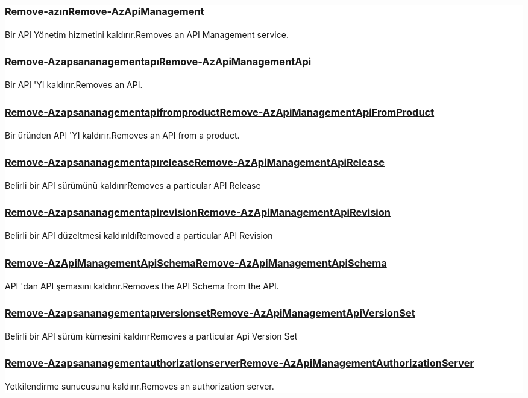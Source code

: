 ### [<span data-ttu-id="63e0e-244">Remove-azın</span><span class="sxs-lookup"><span data-stu-id="63e0e-244">Remove-AzApiManagement</span></span>](Remove-AzApiManagement.md)
<span data-ttu-id="63e0e-245">Bir API Yönetim hizmetini kaldırır.</span><span class="sxs-lookup"><span data-stu-id="63e0e-245">Removes an API Management service.</span></span>

### [<span data-ttu-id="63e0e-246">Remove-Azapsananagementapı</span><span class="sxs-lookup"><span data-stu-id="63e0e-246">Remove-AzApiManagementApi</span></span>](Remove-AzApiManagementApi.md)
<span data-ttu-id="63e0e-247">Bir API 'YI kaldırır.</span><span class="sxs-lookup"><span data-stu-id="63e0e-247">Removes an API.</span></span>

### [<span data-ttu-id="63e0e-248">Remove-Azapsananagementapifromproduct</span><span class="sxs-lookup"><span data-stu-id="63e0e-248">Remove-AzApiManagementApiFromProduct</span></span>](Remove-AzApiManagementApiFromProduct.md)
<span data-ttu-id="63e0e-249">Bir üründen API 'YI kaldırır.</span><span class="sxs-lookup"><span data-stu-id="63e0e-249">Removes an API from a product.</span></span>

### [<span data-ttu-id="63e0e-250">Remove-Azapsananagementapırelease</span><span class="sxs-lookup"><span data-stu-id="63e0e-250">Remove-AzApiManagementApiRelease</span></span>](Remove-AzApiManagementApiRelease.md)
<span data-ttu-id="63e0e-251">Belirli bir API sürümünü kaldırır</span><span class="sxs-lookup"><span data-stu-id="63e0e-251">Removes a particular API Release</span></span>

### [<span data-ttu-id="63e0e-252">Remove-Azapsananagementapirevision</span><span class="sxs-lookup"><span data-stu-id="63e0e-252">Remove-AzApiManagementApiRevision</span></span>](Remove-AzApiManagementApiRevision.md)
<span data-ttu-id="63e0e-253">Belirli bir API düzeltmesi kaldırıldı</span><span class="sxs-lookup"><span data-stu-id="63e0e-253">Removed a particular API Revision</span></span>

### [<span data-ttu-id="63e0e-254">Remove-AzApiManagementApiSchema</span><span class="sxs-lookup"><span data-stu-id="63e0e-254">Remove-AzApiManagementApiSchema</span></span>](Remove-AzApiManagementApiSchema.md)
<span data-ttu-id="63e0e-255">API 'dan API şemasını kaldırır.</span><span class="sxs-lookup"><span data-stu-id="63e0e-255">Removes the API Schema from the API.</span></span>

### [<span data-ttu-id="63e0e-256">Remove-Azapsananagementapıversionset</span><span class="sxs-lookup"><span data-stu-id="63e0e-256">Remove-AzApiManagementApiVersionSet</span></span>](Remove-AzApiManagementApiVersionSet.md)
<span data-ttu-id="63e0e-257">Belirli bir API sürüm kümesini kaldırır</span><span class="sxs-lookup"><span data-stu-id="63e0e-257">Removes a particular Api Version Set</span></span>

### [<span data-ttu-id="63e0e-258">Remove-Azapsananagementauthorizationserver</span><span class="sxs-lookup"><span data-stu-id="63e0e-258">Remove-AzApiManagementAuthorizationServer</span></span>](Remove-AzApiManagementAuthorizationServer.md)
<span data-ttu-id="63e0e-259">Yetkilendirme sunucusunu kaldırır.</span><span class="sxs-lookup"><span data-stu-id="63e0e-259">Removes an authorization server.</span></span>
